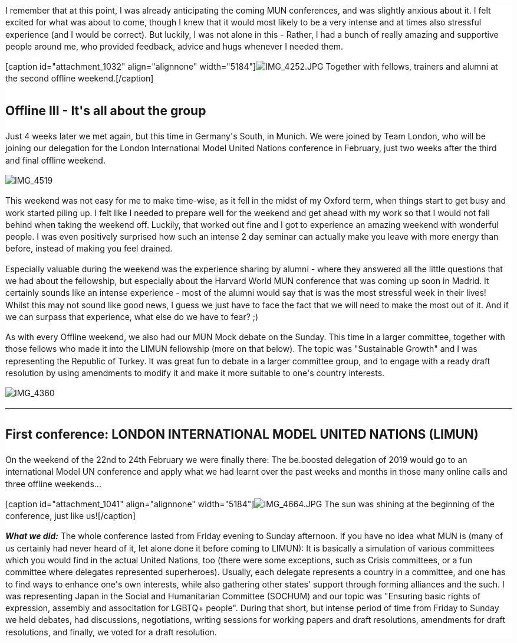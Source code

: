 I remember that at this point, I was already anticipating the coming MUN conferences, and was slightly anxious about it. I felt excited for what was about to come, though I knew that it would most likely to be a very intense and at times also stressful experience (and I would be correct). But luckily, I was not alone in this - Rather, I had a bunch of really amazing and supportive people around me, who provided feedback, advice and hugs whenever I needed them.

\[caption id="attachment\_1032" align="alignnone" width="5184"\]![IMG_4252.JPG](images/img_4252.jpg) Together with fellows, trainers and alumni at the second offline weekend.\[/caption\]

## Offline III - It's all about the group

Just 4 weeks later we met again, but this time in Germany's South, in Munich. We were joined by Team London, who will be joining our delegation for the London International Model United Nations conference in February, just two weeks after the third and final offline weekend.

![IMG_4519](images/img_4519.jpg)

This weekend was not easy for me to make time-wise, as it fell in the midst of my Oxford term, when things start to get busy and work started piling up. I felt like I needed to prepare well for the weekend and get ahead with my work so that I would not fall behind when taking the weekend off. Luckily, that worked out fine and I got to experience an amazing weekend with wonderful people. I was even positively surprised how such an intense 2 day seminar can actually make you leave with more energy than before, instead of making you feel drained.

Especially valuable during the weekend was the experience sharing by alumni - where they answered all the little questions that we had about the fellowship, but especially about the Harvard World MUN conference that was coming up soon in Madrid. It certainly sounds like an intense experience - most of the alumni would say that is was the most stressful week in their lives! Whilst this may not sound like good news, I guess we just have to face the fact that we will need to make the most out of it. And if we can surpass that experience, what else do we have to fear? ;)

As with every Offline weekend, we also had our MUN Mock debate on the Sunday. This time in a larger committee, together with those fellows who made it into the LIMUN fellowship (more on that below). The topic was "Sustainable Growth" and I was representing the Republic of Turkey. It was great fun to debate in a larger committee group, and to engage with a ready draft resolution by using amendments to modify it and make it more suitable to one's country interests.

![IMG_4360](images/img_4360.jpg)

* * *

## First conference: LONDON INTERNATIONAL MODEL UNITED NATIONS (LIMUN)

On the weekend of the 22nd to 24th February we were finally there: The be.boosted delegation of 2019 would go to an international Model UN conference and apply what we had learnt over the past weeks and months in those many online calls and three offline weekends...

\[caption id="attachment\_1041" align="alignnone" width="5184"\]![IMG_4664.JPG](images/img_4664.jpg) The sun was shining at the beginning of the conference, just like us!\[/caption\]

_**What we did:**_ The whole conference lasted from Friday evening to Sunday afternoon. If you have no idea what MUN is (many of us certainly had never heard of it, let alone done it before coming to LIMUN): It is basically a simulation of various committees which you would find in the actual United Nations, too (there were some exceptions, such as Crisis committees, or a fun committee where delegates represented superheroes). Usually, each delegate represents a country in a committee, and one has to find ways to enhance one's own interests, while also gathering other states' support through forming alliances and the such. I was representing Japan in the Social and Humanitarian Committee (SOCHUM) and our topic was "Ensuring basic rights of expression, assembly and associtation for LGBTQ+ people". During that short, but intense period of time from Friday to Sunday we held debates, had discussions, negotiations, writing sessions for working papers and draft resolutions, amendments for draft resolutions, and finally, we voted for a draft resolution.
